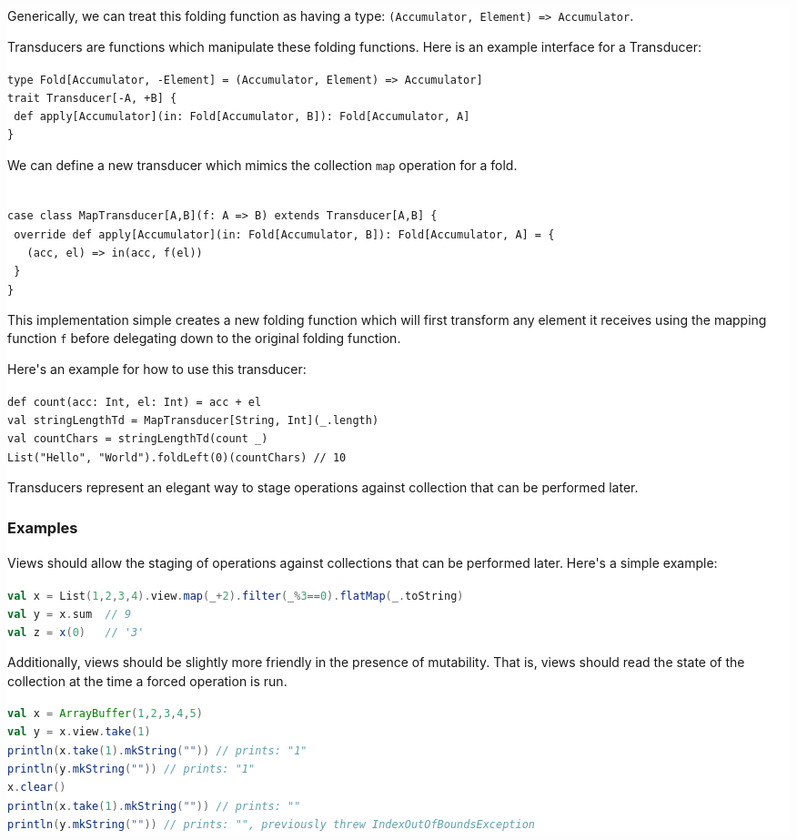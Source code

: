 Generically, we can treat this folding function as having a type:
`(Accumulator, Element) => Accumulator`.

Transducers are functions which manipulate these folding functions.  Here is
an example interface for a Transducer:

```
type Fold[Accumulator, -Element] = (Accumulator, Element) => Accumulator]
trait Transducer[-A, +B] {
 def apply[Accumulator](in: Fold[Accumulator, B]): Fold[Accumulator, A]
}
```

We can define a new transducer which mimics the collection `map` operation
for a fold.

```

case class MapTransducer[A,B](f: A => B) extends Transducer[A,B] {
 override def apply[Accumulator](in: Fold[Accumulator, B]): Fold[Accumulator, A] = {
   (acc, el) => in(acc, f(el))
 }
}
```

This implementation simple creates a new folding function which will first
transform any element it receives using the mapping function `f` before
delegating down to the original folding function.

Here's an example for how to use this transducer:

```
def count(acc: Int, el: Int) = acc + el
val stringLengthTd = MapTransducer[String, Int](_.length)
val countChars = stringLengthTd(count _)
List("Hello", "World").foldLeft(0)(countChars) // 10
```

Transducers represent an elegant way to stage operations against collection
that can be performed later.


### Examples

Views should allow the staging of operations against collections that
can be performed later.  Here's a simple example:

```scala
val x = List(1,2,3,4).view.map(_+2).filter(_%3==0).flatMap(_.toString)
val y = x.sum  // 9
val z = x(0)   // '3'
```

Additionally, views should be slightly more friendly in the presence of
mutability.   That is, views should read the state of the collection at the
time a forced operation is run.  

```scala
val x = ArrayBuffer(1,2,3,4,5)
val y = x.view.take(1)
println(x.take(1).mkString("")) // prints: "1"
println(y.mkString("")) // prints: "1"
x.clear()
println(x.take(1).mkString("")) // prints: ""
println(y.mkString("")) // prints: "", previously threw IndexOutOfBoundsException
```


[1]: http://github.com/jsuereth/viewducers "Viewducers"
[2]: http://www.scala-lang.org/api/ "Scaladoc"
[3]: http://en.wikipedia.org/wiki/Academic_publishing "Academic/Research"
[4]: https://github.com/dogescript/dogescript "Alternatives"
[5]: https://gitter.im "Gitter"